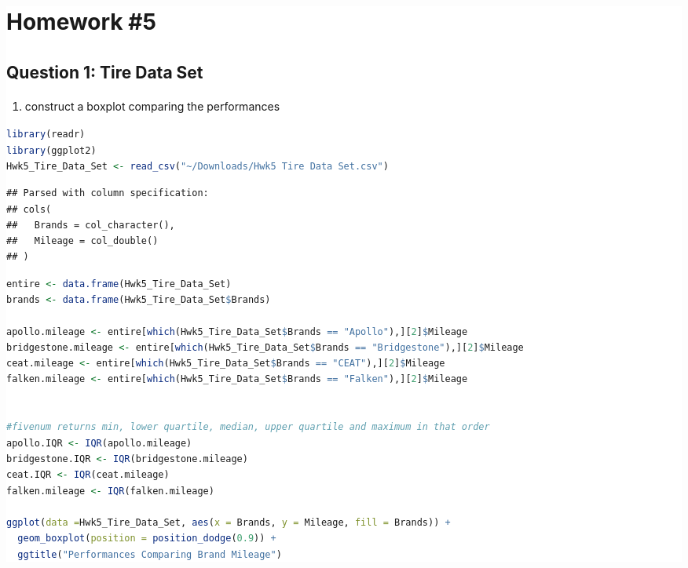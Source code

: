 Homework \#5
================

Question 1: Tire Data Set
-------------------------

1.  construct a boxplot comparing the performances

``` r
library(readr)
library(ggplot2)
Hwk5_Tire_Data_Set <- read_csv("~/Downloads/Hwk5 Tire Data Set.csv")
```

    ## Parsed with column specification:
    ## cols(
    ##   Brands = col_character(),
    ##   Mileage = col_double()
    ## )

``` r
entire <- data.frame(Hwk5_Tire_Data_Set)
brands <- data.frame(Hwk5_Tire_Data_Set$Brands)

apollo.mileage <- entire[which(Hwk5_Tire_Data_Set$Brands == "Apollo"),][2]$Mileage
bridgestone.mileage <- entire[which(Hwk5_Tire_Data_Set$Brands == "Bridgestone"),][2]$Mileage
ceat.mileage <- entire[which(Hwk5_Tire_Data_Set$Brands == "CEAT"),][2]$Mileage
falken.mileage <- entire[which(Hwk5_Tire_Data_Set$Brands == "Falken"),][2]$Mileage


#fivenum returns min, lower quartile, median, upper quartile and maximum in that order
apollo.IQR <- IQR(apollo.mileage)
bridgestone.IQR <- IQR(bridgestone.mileage)
ceat.IQR <- IQR(ceat.mileage)
falken.mileage <- IQR(falken.mileage)

ggplot(data =Hwk5_Tire_Data_Set, aes(x = Brands, y = Mileage, fill = Brands)) +
  geom_boxplot(position = position_dodge(0.9)) +
  ggtitle("Performances Comparing Brand Mileage") 
```
